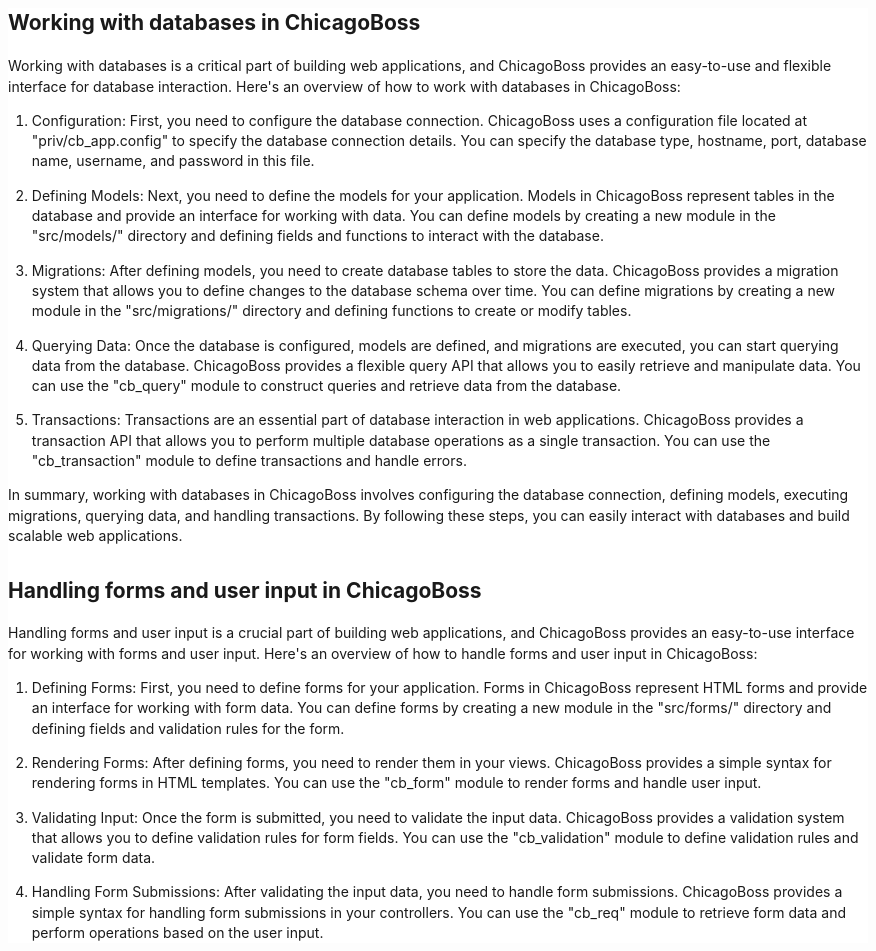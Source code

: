## Working with databases in ChicagoBoss

Working with databases is a critical part of building web applications, and ChicagoBoss provides an easy-to-use and flexible interface for database interaction. Here's an overview of how to work with databases in ChicagoBoss:

1. Configuration: First, you need to configure the database connection. ChicagoBoss uses a configuration file located at "priv/cb_app.config" to specify the database connection details. You can specify the database type, hostname, port, database name, username, and password in this file.

2. Defining Models: Next, you need to define the models for your application. Models in ChicagoBoss represent tables in the database and provide an interface for working with data. You can define models by creating a new module in the "src/models/" directory and defining fields and functions to interact with the database.

3. Migrations: After defining models, you need to create database tables to store the data. ChicagoBoss provides a migration system that allows you to define changes to the database schema over time. You can define migrations by creating a new module in the "src/migrations/" directory and defining functions to create or modify tables.

4. Querying Data: Once the database is configured, models are defined, and migrations are executed, you can start querying data from the database. ChicagoBoss provides a flexible query API that allows you to easily retrieve and manipulate data. You can use the "cb_query" module to construct queries and retrieve data from the database.

5. Transactions: Transactions are an essential part of database interaction in web applications. ChicagoBoss provides a transaction API that allows you to perform multiple database operations as a single transaction. You can use the "cb_transaction" module to define transactions and handle errors.

In summary, working with databases in ChicagoBoss involves configuring the database connection, defining models, executing migrations, querying data, and handling transactions. By following these steps, you can easily interact with databases and build scalable web applications.

## Handling forms and user input in ChicagoBoss

Handling forms and user input is a crucial part of building web applications, and ChicagoBoss provides an easy-to-use interface for working with forms and user input. Here's an overview of how to handle forms and user input in ChicagoBoss:

1. Defining Forms: First, you need to define forms for your application. Forms in ChicagoBoss represent HTML forms and provide an interface for working with form data. You can define forms by creating a new module in the "src/forms/" directory and defining fields and validation rules for the form.

2. Rendering Forms: After defining forms, you need to render them in your views. ChicagoBoss provides a simple syntax for rendering forms in HTML templates. You can use the "cb_form" module to render forms and handle user input.

3. Validating Input: Once the form is submitted, you need to validate the input data. ChicagoBoss provides a validation system that allows you to define validation rules for form fields. You can use the "cb_validation" module to define validation rules and validate form data.

4. Handling Form Submissions: After validating the input data, you need to handle form submissions. ChicagoBoss provides a simple syntax for handling form submissions in your controllers. You can use the "cb_req" module to retrieve form data and perform operations based on the user input.

